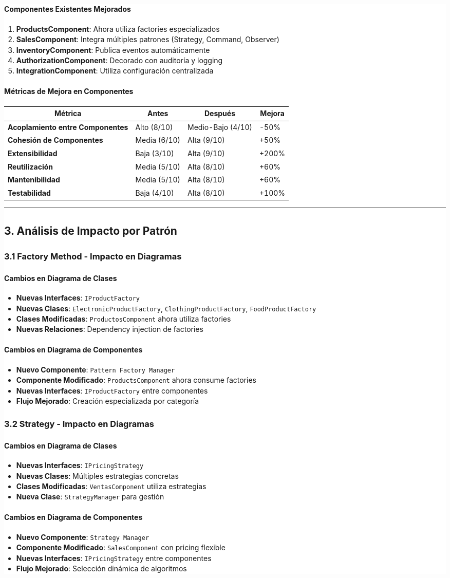 #### Componentes Existentes Mejorados
1. **ProductsComponent**: Ahora utiliza factories especializados
2. **SalesComponent**: Integra múltiples patrones (Strategy, Command, Observer)
3. **InventoryComponent**: Publica eventos automáticamente
4. **AuthorizationComponent**: Decorado con auditoría y logging
5. **IntegrationComponent**: Utiliza configuración centralizada

#### Métricas de Mejora en Componentes

| Métrica | Antes | Después | Mejora |
|---------|-------|---------|--------|
| **Acoplamiento entre Componentes** | Alto (8/10) | Medio-Bajo (4/10) | -50% |
| **Cohesión de Componentes** | Media (6/10) | Alta (9/10) | +50% |
| **Extensibilidad** | Baja (3/10) | Alta (9/10) | +200% |
| **Reutilización** | Media (5/10) | Alta (8/10) | +60% |
| **Mantenibilidad** | Media (5/10) | Alta (8/10) | +60% |
| **Testabilidad** | Baja (4/10) | Alta (8/10) | +100% |

---

## 3. Análisis de Impacto por Patrón

### 3.1 Factory Method - Impacto en Diagramas

#### Cambios en Diagrama de Clases
- **Nuevas Interfaces**: `IProductFactory`
- **Nuevas Clases**: `ElectronicProductFactory`, `ClothingProductFactory`, `FoodProductFactory`
- **Clases Modificadas**: `ProductosComponent` ahora utiliza factories
- **Nuevas Relaciones**: Dependency injection de factories

#### Cambios en Diagrama de Componentes
- **Nuevo Componente**: `Pattern Factory Manager`
- **Componente Modificado**: `ProductsComponent` ahora consume factories
- **Nuevas Interfaces**: `IProductFactory` entre componentes
- **Flujo Mejorado**: Creación especializada por categoría

### 3.2 Strategy - Impacto en Diagramas

#### Cambios en Diagrama de Clases
- **Nuevas Interfaces**: `IPricingStrategy`
- **Nuevas Clases**: Múltiples estrategias concretas
- **Clases Modificadas**: `VentasComponent` utiliza estrategias
- **Nueva Clase**: `StrategyManager` para gestión

#### Cambios en Diagrama de Componentes
- **Nuevo Componente**: `Strategy Manager`
- **Componente Modificado**: `SalesComponent` con pricing flexible
- **Nuevas Interfaces**: `IPricingStrategy` entre componentes
- **Flujo Mejorado**: Selección dinámica de algoritmos
